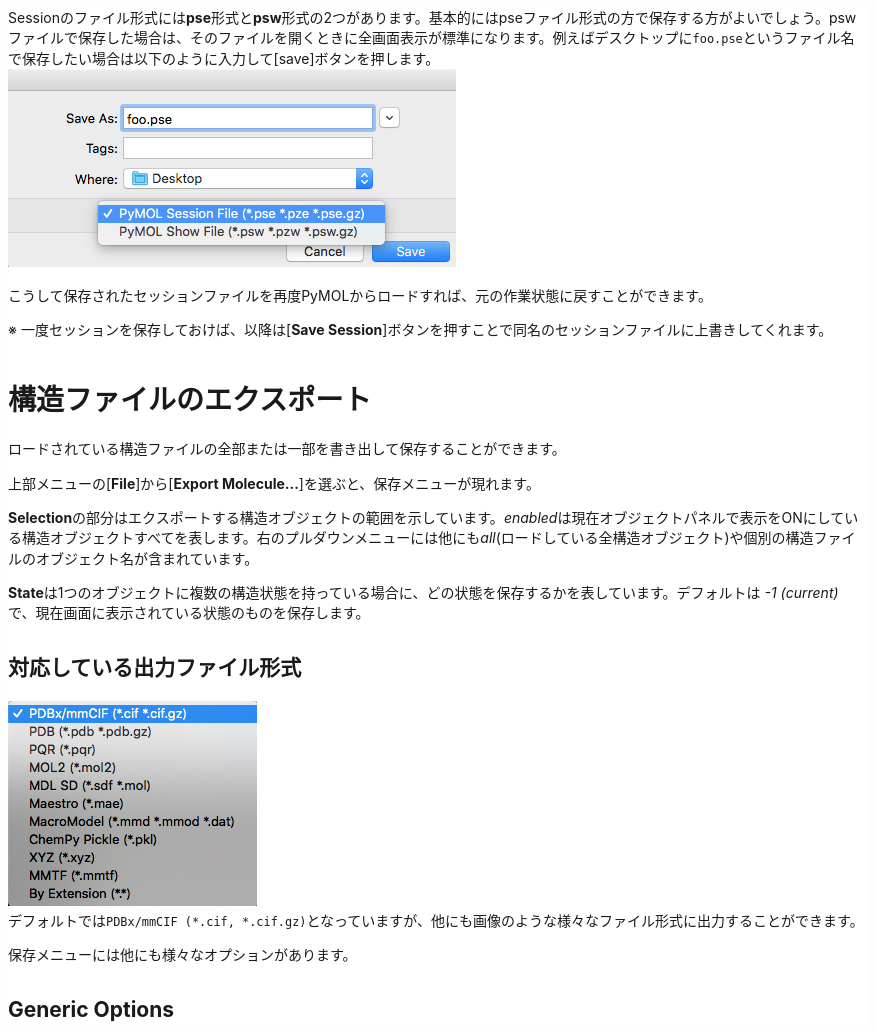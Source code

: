 Sessionのファイル形式には**pse**形式と**psw**形式の2つがあります。基本的にはpseファイル形式の方で保存する方がよいでしょう。pswファイルで保存した場合は、そのファイルを開くときに全画面表示が標準になります。例えばデスクトップに`foo.pse`というファイル名で保存したい場合は以下のように入力して[save]ボタンを押します。<br><img src="./image/part2/session/session2.png">

こうして保存されたセッションファイルを再度PyMOLからロードすれば、元の作業状態に戻すことができます。

※ 一度セッションを保存しておけば、以降は[**Save Session**]ボタンを押すことで同名のセッションファイルに上書きしてくれます。

# 構造ファイルのエクスポート
ロードされている構造ファイルの全部または一部を書き出して保存することができます。

上部メニューの[**File**]から[**Export Molecule...**]を選ぶと、保存メニューが現れます。

**Selection**の部分はエクスポートする構造オブジェクトの範囲を示しています。*enabled*は現在オブジェクトパネルで表示をONにしている構造オブジェクトすべてを表します。右のプルダウンメニューには他にも*all*(ロードしている全構造オブジェクト)や個別の構造ファイルのオブジェクト名が含まれています。

**State**は1つのオブジェクトに複数の構造状態を持っている場合に、どの状態を保存するかを表しています。デフォルトは *-1 (current)* で、現在画面に表示されている状態のものを保存します。

## 対応している出力ファイル形式
<img src="./image/part2/export/pdbexport4.png"><br>
デフォルトでは`PDBx/mmCIF (*.cif, *.cif.gz)`となっていますが、他にも画像のような様々なファイル形式に出力することができます。

保存メニューには他にも様々なオプションがあります。

## Generic Options